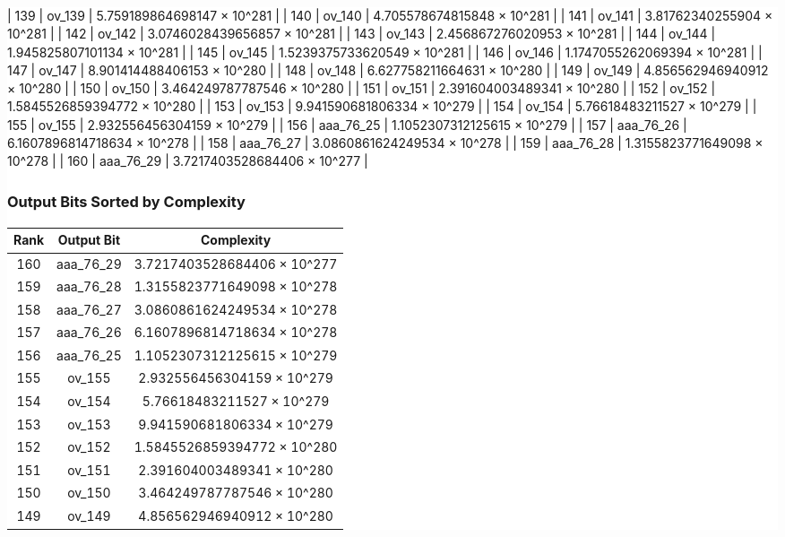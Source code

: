 | 139 | ov_139 | 5.759189864698147 × 10^281 |
| 140 | ov_140 | 4.705578674815848 × 10^281 |
| 141 | ov_141 | 3.81762340255904 × 10^281 |
| 142 | ov_142 | 3.0746028439656857 × 10^281 |
| 143 | ov_143 | 2.456867276020953 × 10^281 |
| 144 | ov_144 | 1.945825807101134 × 10^281 |
| 145 | ov_145 | 1.5239375733620549 × 10^281 |
| 146 | ov_146 | 1.1747055262069394 × 10^281 |
| 147 | ov_147 | 8.901414488406153 × 10^280 |
| 148 | ov_148 | 6.627758211664631 × 10^280 |
| 149 | ov_149 | 4.856562946940912 × 10^280 |
| 150 | ov_150 | 3.464249787787546 × 10^280 |
| 151 | ov_151 | 2.391604003489341 × 10^280 |
| 152 | ov_152 | 1.5845526859394772 × 10^280 |
| 153 | ov_153 | 9.941590681806334 × 10^279 |
| 154 | ov_154 | 5.76618483211527 × 10^279 |
| 155 | ov_155 | 2.932556456304159 × 10^279 |
| 156 | aaa_76_25 | 1.1052307312125615 × 10^279 |
| 157 | aaa_76_26 | 6.1607896814718634 × 10^278 |
| 158 | aaa_76_27 | 3.0860861624249534 × 10^278 |
| 159 | aaa_76_28 | 1.3155823771649098 × 10^278 |
| 160 | aaa_76_29 | 3.7217403528684406 × 10^277 |

### Output Bits Sorted by Complexity

| Rank | Output Bit | Complexity |
|:----:|:----------:|:----------:|
| 160 | aaa_76_29 | 3.7217403528684406 × 10^277 |
| 159 | aaa_76_28 | 1.3155823771649098 × 10^278 |
| 158 | aaa_76_27 | 3.0860861624249534 × 10^278 |
| 157 | aaa_76_26 | 6.1607896814718634 × 10^278 |
| 156 | aaa_76_25 | 1.1052307312125615 × 10^279 |
| 155 | ov_155 | 2.932556456304159 × 10^279 |
| 154 | ov_154 | 5.76618483211527 × 10^279 |
| 153 | ov_153 | 9.941590681806334 × 10^279 |
| 152 | ov_152 | 1.5845526859394772 × 10^280 |
| 151 | ov_151 | 2.391604003489341 × 10^280 |
| 150 | ov_150 | 3.464249787787546 × 10^280 |
| 149 | ov_149 | 4.856562946940912 × 10^280 |